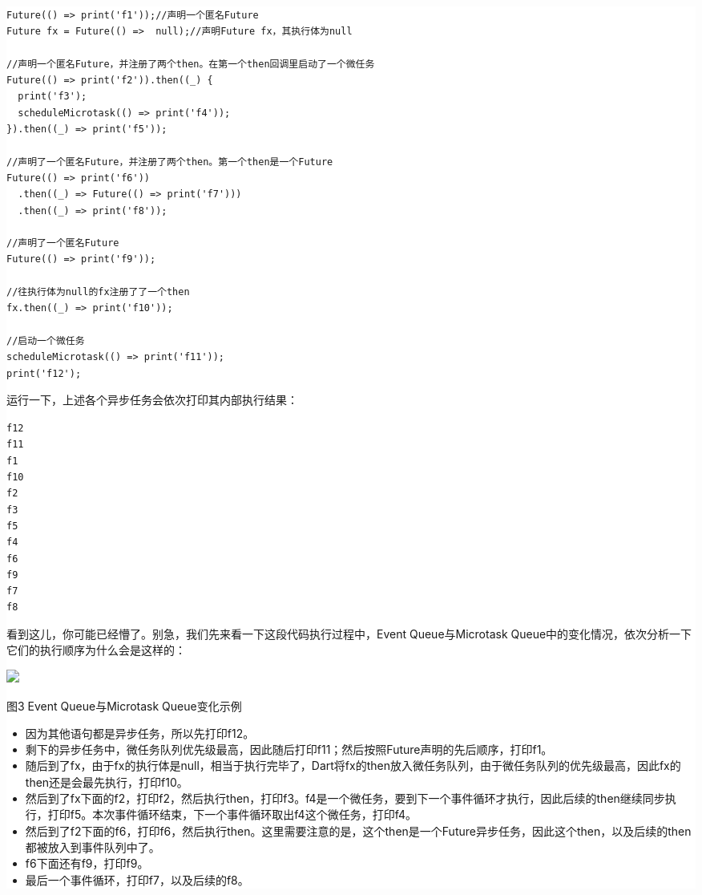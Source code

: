 ```
Future(() => print('f1'));//声明一个匿名Future
Future fx = Future(() =>  null);//声明Future fx，其执行体为null

//声明一个匿名Future，并注册了两个then。在第一个then回调里启动了一个微任务
Future(() => print('f2')).then((_) {
  print('f3');
  scheduleMicrotask(() => print('f4'));
}).then((_) => print('f5'));

//声明了一个匿名Future，并注册了两个then。第一个then是一个Future
Future(() => print('f6'))
  .then((_) => Future(() => print('f7')))
  .then((_) => print('f8'));

//声明了一个匿名Future
Future(() => print('f9'));

//往执行体为null的fx注册了了一个then
fx.then((_) => print('f10'));

//启动一个微任务
scheduleMicrotask(() => print('f11'));
print('f12');

```

运行一下，上述各个异步任务会依次打印其内部执行结果：

```
f12
f11
f1
f10
f2
f3
f5
f4
f6
f9
f7
f8

```

看到这儿，你可能已经懵了。别急，我们先来看一下这段代码执行过程中，Event Queue与Microtask Queue中的变化情况，依次分析一下它们的执行顺序为什么会是这样的：

![](assets/29b382ec91ba4235a1cebabbf3c4e85d.jpg)

图3 Event Queue与Microtask Queue变化示例

* 因为其他语句都是异步任务，所以先打印f12。
* 剩下的异步任务中，微任务队列优先级最高，因此随后打印f11；然后按照Future声明的先后顺序，打印f1。
* 随后到了fx，由于fx的执行体是null，相当于执行完毕了，Dart将fx的then放入微任务队列，由于微任务队列的优先级最高，因此fx的then还是会最先执行，打印f10。
* 然后到了fx下面的f2，打印f2，然后执行then，打印f3。f4是一个微任务，要到下一个事件循环才执行，因此后续的then继续同步执行，打印f5。本次事件循环结束，下一个事件循环取出f4这个微任务，打印f4。
* 然后到了f2下面的f6，打印f6，然后执行then。这里需要注意的是，这个then是一个Future异步任务，因此这个then，以及后续的then都被放入到事件队列中了。
* f6下面还有f9，打印f9。
* 最后一个事件循环，打印f7，以及后续的f8。
